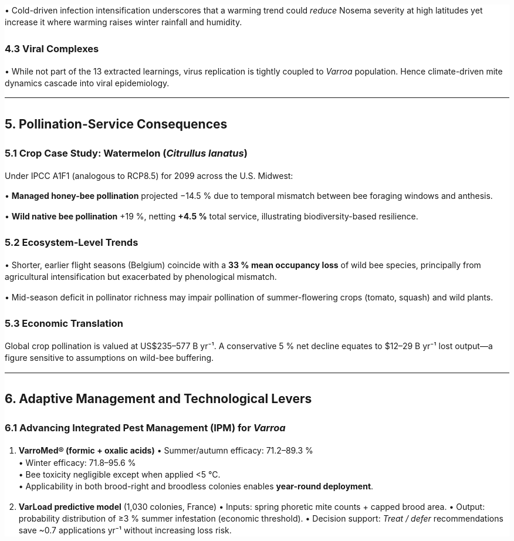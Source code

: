 • Cold-driven infection intensification underscores that a warming trend could *reduce* Nosema severity at high latitudes yet increase it where warming raises winter rainfall and humidity.

### 4.3 Viral Complexes

• While not part of the 13 extracted learnings, virus replication is tightly coupled to *Varroa* population.  Hence climate-driven mite dynamics cascade into viral epidemiology.

---

## 5. Pollination-Service Consequences

### 5.1 Crop Case Study: Watermelon (*Citrullus lanatus*)

Under IPCC A1F1 (analogous to RCP8.5) for 2099 across the U.S. Midwest:

• **Managed honey-bee pollination** projected −14.5 % due to temporal mismatch between bee foraging windows and anthesis.

• **Wild native bee pollination** +19 %, netting **+4.5 %** total service, illustrating biodiversity-based resilience.

### 5.2 Ecosystem-Level Trends

• Shorter, earlier flight seasons (Belgium) coincide with a **33 % mean occupancy loss** of wild bee species, principally from agricultural intensification but exacerbated by phenological mismatch.

• Mid-season deficit in pollinator richness may impair pollination of summer-flowering crops (tomato, squash) and wild plants.

### 5.3 Economic Translation

Global crop pollination is valued at US$235–577 B yr⁻¹.  A conservative 5 % net decline equates to $12–29 B yr⁻¹ lost output—a figure sensitive to assumptions on wild-bee buffering.

---

## 6. Adaptive Management and Technological Levers

### 6.1 Advancing Integrated Pest Management (IPM) for *Varroa*

1. **VarroMed® (formic + oxalic acids)**
   • Summer/autumn efficacy: 71.2–89.3 %  
   • Winter efficacy: 71.8–95.6 %  
   • Bee toxicity negligible except when applied <5 °C.  
   • Applicability in both brood-right and broodless colonies enables **year-round deployment**.

2. **VarLoad predictive model** (1,030 colonies, France)
   • Inputs: spring phoretic mite counts + capped brood area.
   • Output: probability distribution of ≥3 % summer infestation (economic threshold).
   • Decision support: *Treat / defer* recommendations save ~0.7 applications yr⁻¹ without increasing loss risk.
